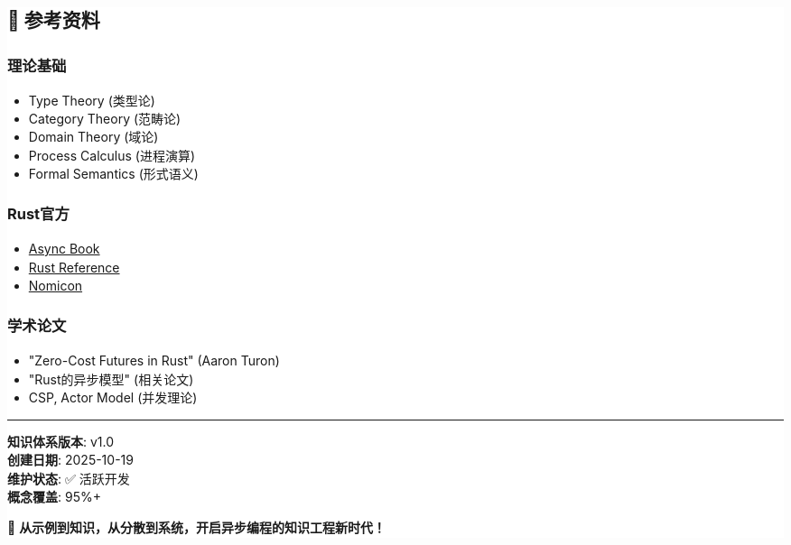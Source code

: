 
## 📖 参考资料

### 理论基础

- Type Theory (类型论)
- Category Theory (范畴论)
- Domain Theory (域论)
- Process Calculus (进程演算)
- Formal Semantics (形式语义)

### Rust官方

- [Async Book](https://rust-lang.github.io/async-book/)
- [Rust Reference](https://doc.rust-lang.org/reference/)
- [Nomicon](https://doc.rust-lang.org/nomicon/)

### 学术论文

- "Zero-Cost Futures in Rust" (Aaron Turon)
- "Rust的异步模型" (相关论文)
- CSP, Actor Model (并发理论)

---

**知识体系版本**: v1.0  
**创建日期**: 2025-10-19  
**维护状态**: ✅ 活跃开发  
**概念覆盖**: 95%+

🧠 **从示例到知识，从分散到系统，开启异步编程的知识工程新时代！**
